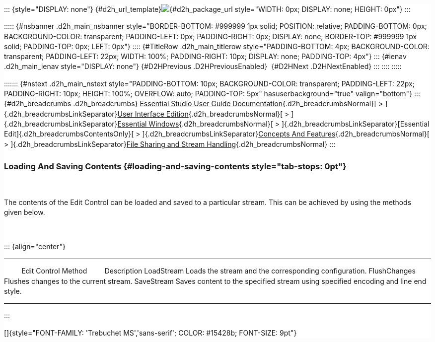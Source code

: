 ::: {style="DISPLAY: none"}
[](ms-xhelp:///?Id=d2h_url_template){#d2h_url_template}![](!package_url!){#d2h_package_url style="WIDTH: 0px; DISPLAY: none; HEIGHT: 0px"}
:::

::::: {#nsbanner .d2h_main_nsbanner style="BORDER-BOTTOM: #999999 1px solid; POSITION: relative; PADDING-BOTTOM: 0px; BACKGROUND-COLOR: transparent; PADDING-LEFT: 0px; PADDING-RIGHT: 0px; DISPLAY: none; BORDER-TOP: #999999 1px solid; PADDING-TOP: 0px; LEFT: 0px"}
:::: {#TitleRow .d2h_main_titlerow style="PADDING-BOTTOM: 4px; BACKGROUND-COLOR: transparent; PADDING-LEFT: 22px; WIDTH: 100%; PADDING-RIGHT: 10px; DISPLAY: none; PADDING-TOP: 4px"}
::: {#ienav .d2h_main_ienav style="DISPLAY: none"}
[](ms-xhelp:///?Id=e716dc8f-fb80-4173-a40a-99352015b49b){#D2HPrevious .D2HPreviousEnabled}  [](ms-xhelp:///?Id=4785b744-203f-4df9-8bfa-4cff21abe224){#D2HNext .D2HNextEnabled}
:::
::::
:::::

::::::: {#nstext .d2h_main_nstext style="PADDING-BOTTOM: 10px; BACKGROUND-COLOR: transparent; PADDING-LEFT: 22px; PADDING-RIGHT: 10px; HEIGHT: 100%; OVERFLOW: auto; PADDING-TOP: 5px" hasuserbackground="true" valign="bottom"}
::: {#d2h_breadcrumbs .d2h_breadcrumbs}
[Essential Studio User Guide Documentation](ms-xhelp:///?Id=12457748-09e3-4d74-a240-8e049cedf030){.d2h_breadcrumbsNormal}[ \> ]{.d2h_breadcrumbsLinkSeparator}[User Interface Edition](ms-xhelp:///?Id=c29296b7-531c-413b-a0ec-488ca1f7f669){.d2h_breadcrumbsNormal}[ \> ]{.d2h_breadcrumbsLinkSeparator}[Essential Windows](ms-xhelp:///?Id=e60759d8-47a4-4570-9d7a-16a68d63f2ea){.d2h_breadcrumbsNormal}[ \> ]{.d2h_breadcrumbsLinkSeparator}[Essential Edit]{.d2h_breadcrumbsContentsOnly}[ \> ]{.d2h_breadcrumbsLinkSeparator}[Concepts And Features](ms-xhelp:///?Id=7c39cee6-8434-4711-a18e-efaba8ac85c0){.d2h_breadcrumbsNormal}[ \> ]{.d2h_breadcrumbsLinkSeparator}[File Sharing and Stream Handling](ms-xhelp:///?Id=9cea4e18-36d3-40c5-b641-61dfaefd6bce){.d2h_breadcrumbsNormal}
:::

### Loading And Saving Contents {#loading-and-saving-contents style="tab-stops: 0pt"}

 

The contents of the Edit Control can be loaded and saved to a particular stream. This can be achieved by using the methods given below.

 

::: {align="center"}
  -------------------------------------- ------------------------------------------------------------------------------------
           Edit Control Method           Description
  LoadStream                             Loads the stream and the corresponding configuration.
  FlushChanges                           Flushes changes to the current stream.
  SaveStream                             Saves content to the specified stream using specified encoding and line end style.
  -------------------------------------- ------------------------------------------------------------------------------------
:::

[]{style="FONT-FAMILY: 'Trebuchet MS','sans-serif'; COLOR: #15428b; FONT-SIZE: 9pt"} 
